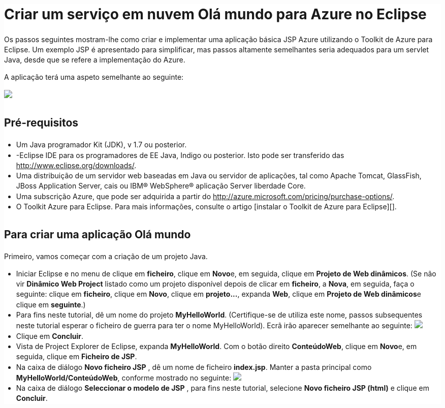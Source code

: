 <properties
    pageTitle="Criar um serviço em nuvem Olá mundo para Azure no Eclipse"
    description="Saiba como criar uma aplicação de Olá mundo simple utilizando o Toolkit de Azure para Eclipse."
    services=""
    documentationCenter="java"
    authors="rmcmurray"
    manager="wpickett"
    editor=""/>

<tags
    ms.service="multiple"
    ms.workload="na"
    ms.tgt_pltfrm="multiple"
    ms.devlang="Java"
    ms.topic="article"
    ms.date="08/11/2016" 
    ms.author="robmcm"/>



# <a name="create-a-hello-world-cloud-service-for-azure-in-eclipse"></a>Criar um serviço em nuvem Olá mundo para Azure no Eclipse #

Os passos seguintes mostram-lhe como criar e implementar uma aplicação básica JSP Azure utilizando o Toolkit de Azure para Eclipse. Um exemplo JSP é apresentado para simplificar, mas passos altamente semelhantes seria adequados para um servlet Java, desde que se refere a implementação do Azure.

A aplicação terá uma aspeto semelhante ao seguinte:

![][ic600360]

## <a name="prerequisites"></a>Pré-requisitos ##

* Um Java programador Kit (JDK), v 1.7 ou posterior.
* -Eclipse IDE para os programadores de EE Java, Indigo ou posterior. Isto pode ser transferido das <http://www.eclipse.org/downloads/>.
* Uma distribuição de um servidor web baseadas em Java ou servidor de aplicações, tal como Apache Tomcat, GlassFish, JBoss Application Server, cais ou IBM® WebSphere® aplicação Server liberdade Core.
* Uma subscrição Azure, que pode ser adquirida a partir do <http://azure.microsoft.com/pricing/purchase-options/>.
* O Toolkit Azure para Eclipse. Para mais informações, consulte o artigo [instalar o Toolkit de Azure para Eclipse][].

## <a name="to-create-a-hello-world-application"></a>Para criar uma aplicação Olá mundo ##

Primeiro, vamos começar com a criação de um projeto Java.

*  Iniciar Eclipse e no menu de clique em **ficheiro**, clique em **Novo**e, em seguida, clique em **Projeto de Web dinâmicos**. (Se não vir **Dinâmico Web Project** listado como um projeto disponível depois de clicar em **ficheiro**, a **Nova**, em seguida, faça o seguinte: clique em **ficheiro**, clique em **Novo**, clique em **projeto...**, expanda **Web**, clique em **Projeto de Web dinâmicos**e clique em **seguinte**.)
*  Para fins neste tutorial, dê um nome do projeto **MyHelloWorld**. (Certifique-se de utiliza este nome, passos subsequentes neste tutorial esperar o ficheiro de guerra para ter o nome MyHelloWorld). Ecrã irão aparecer semelhante ao seguinte: ![][ic589576]
* Clique em **Concluir**.
* Vista de Project Explorer de Eclipse, expanda **MyHelloWorld**. Com o botão direito **ConteúdoWeb**, clique em **Novo**e, em seguida, clique em **Ficheiro de JSP**.
* Na caixa de diálogo **Novo ficheiro JSP** , dê um nome de ficheiro **index.jsp**. Manter a pasta principal como **MyHelloWorld/ConteúdoWeb**, conforme mostrado no seguinte:  ![][ic659262]
* Na caixa de diálogo **Seleccionar o modelo de JSP** , para fins neste tutorial, selecione **Novo ficheiro JSP (html)** e clique em **Concluir**.

[Centro de programadores do Azure Java]: http://go.microsoft.com/fwlink/?LinkID=699547
[Portal de gestão do Azure]: http://go.microsoft.com/fwlink/?LinkID=512959
[Azure Role Properties]: http://go.microsoft.com/fwlink/?LinkID=699525
[Toolkit Azure para Eclipse]: http://go.microsoft.com/fwlink/?LinkID=699529
[Activar o acesso remoto para implementações Azure no Eclipse]: http://go.microsoft.com/fwlink/?LinkID=699538
[Instalar o Toolkit Azure para Eclipse]: http://go.microsoft.com/fwlink/?LinkId=699546
[Propriedades do servidor de configuração]: http://go.microsoft.com/fwlink/?LinkID=699525#server_configuration_properties
[Quais são as novidades no Azure Toolkit para Eclipse]: http://go.microsoft.com/fwlink/?LinkID=699552
[ic589576]: ./media/azure-toolkit-for-eclipse-creating-a-hello-world-application/ic589576.png
[ic589579]: ./media/azure-toolkit-for-eclipse-creating-a-hello-world-application/ic589579.png
[ic600360]: ./media/azure-toolkit-for-eclipse-creating-a-hello-world-application/ic600360.png
[ic644267]: ./media/azure-toolkit-for-eclipse-creating-a-hello-world-application/ic644267.png
[ic659262]: ./media/azure-toolkit-for-eclipse-creating-a-hello-world-application/ic659262.png
[ic710876]: ./media/azure-toolkit-for-eclipse-creating-a-hello-world-application/ic710876.png
[ic710879]: ./media/azure-toolkit-for-eclipse-creating-a-hello-world-application/ic710879.png
[ic710880]: ./media/azure-toolkit-for-eclipse-creating-a-hello-world-application/ic710880.png
[ic710882]: ./media/azure-toolkit-for-eclipse-creating-a-hello-world-application/ic710882.png
[ic710883]: ./media/azure-toolkit-for-eclipse-creating-a-hello-world-application/ic710883.png
[ic719488]: ./media/azure-toolkit-for-eclipse-creating-a-hello-world-application/ic719488.png
[ic719489]: ./media/azure-toolkit-for-eclipse-creating-a-hello-world-application/ic719489.png
[ic719490]: ./media/azure-toolkit-for-eclipse-creating-a-hello-world-application/ic719490.png
[ic719491]: ./media/azure-toolkit-for-eclipse-creating-a-hello-world-application/ic719491.png
[ic789598]: ./media/azure-toolkit-for-eclipse-creating-a-hello-world-application/ic789598.png
[publishDropdownButton]: ./media/azure-toolkit-for-eclipse-creating-a-hello-world-application/publishDropdownButton.png